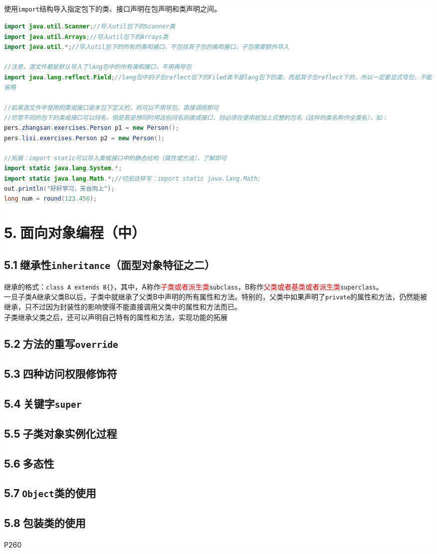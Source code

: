 使用`import`结构导入指定包下的类、接口声明在包声明和类声明之间。

```java
import java.util.Scanner;//导入util包下的Scanner类
import java.util.Arrays;//导入util包下的Arrays类
import java.util.*;//导入util包下的所有的类和接口，不包括其子包的类和接口，子包需要额外导入

//注意，源文件都是默认导入了lang包中的所有类和接口，不用再导包
import java.lang.reflect.Field;//lang包中的子包reflect包下的Filed类不是lang包下的类，而是其子包reflect下的，所以一定要显式导包，不能省略

//如果源文件中使用的类或接口是本包下定义的，则可以不用导包，直接调用即可
//尽管不同的包下的类或接口可以同名，但是若是想同时用这些同名的类或接口，则必须在使用前加上完整的包名（这样的类名称作全类名），如：
pers.zhangsan.exercises.Person p1 = new Person();
pers.lisi.exercises.Person p2 = new Person();

//拓展：import static可以导入类或接口中的静态结构（属性或方法），了解即可
import static java.lang.System.*;
import static java.lang.Math.*;//切忌这样写：import static java.lang.Math;
out.println("好好学习，天台向上");
long num = round(123.456);
```

# 5. 面向对象编程（中）

## 5.1 继承性`inheritance`（面型对象特征之二）

继承的格式：`class A extends B{}`，其中，A称作<font color="red">子类或者派生类</font>`subclass`，B称作<font color="red">父类或者基类或者派生类</font>`superclass`。<br>一旦子类A继承父类B以后，子类中就继承了父类B中声明的所有属性和方法。特别的，父类中如果声明了`private`的属性和方法，仍然能被继承，只不过因为封装性的影响使得不能直接调用父类中的属性和方法而已。<br>子类继承父类之后，还可以声明自己特有的属性和方法，实现功能的拓展



## 5.2 方法的重写`override`

## 5.3 四种访问权限修饰符

## 5.4 关键字`super`

## 5.5 子类对象实例化过程

## 5.6 多态性

## 5.7 `Object`类的使用

## 5.8 包装类的使用





P260

<span id="bottom"></span>

